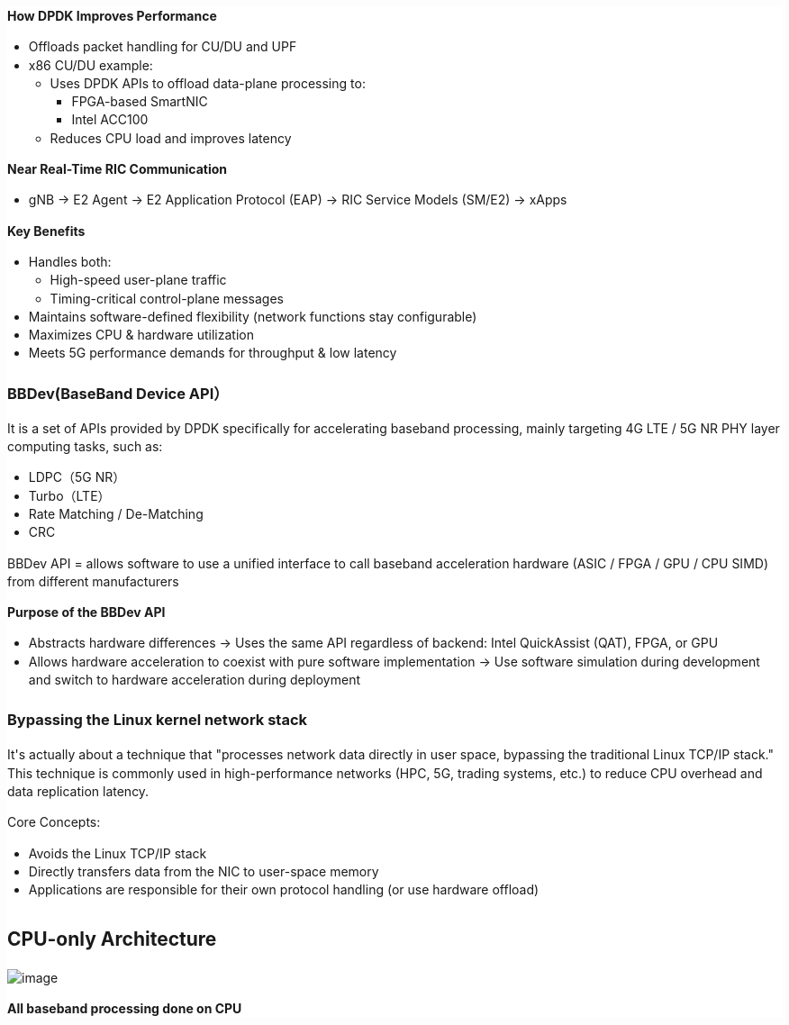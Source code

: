 **How DPDK Improves Performance**
- Offloads packet handling for CU/DU and UPF
- x86 CU/DU example:
  - Uses DPDK APIs to offload data-plane processing to:
    - FPGA-based SmartNIC
    - Intel ACC100
  - Reduces CPU load and improves latency

**Near Real-Time RIC Communication**
- gNB → E2 Agent → E2 Application Protocol (EAP) → RIC Service Models (SM/E2) → xApps

**Key Benefits**
- Handles both:
  - High-speed user-plane traffic
  - Timing-critical control-plane messages
- Maintains software-defined flexibility (network functions stay configurable)
- Maximizes CPU & hardware utilization
- Meets 5G performance demands for throughput & low latency

### BBDev(BaseBand Device API）
It is a set of APIs provided by DPDK specifically for accelerating baseband processing, mainly targeting 4G LTE / 5G NR PHY layer computing tasks, such as:
- LDPC（5G NR）
- Turbo（LTE）
- Rate Matching / De-Matching
- CRC

BBDev API = allows software to use a unified interface to call baseband acceleration hardware (ASIC / FPGA / GPU / CPU SIMD) from different manufacturers

**Purpose of the BBDev API**
- Abstracts hardware differences → Uses the same API regardless of backend: Intel QuickAssist (QAT), FPGA, or GPU
- Allows hardware acceleration to coexist with pure software implementation → Use software simulation during development and switch to hardware acceleration during deployment


### Bypassing the Linux kernel network stack
It's actually about a technique that "processes network data directly in user space, bypassing the traditional Linux TCP/IP stack." This technique is commonly used in high-performance networks (HPC, 5G, trading systems, etc.) to reduce CPU overhead and data replication latency.

Core Concepts:
- Avoids the Linux TCP/IP stack
- Directly transfers data from the NIC to user-space memory
- Applications are responsible for their own protocol handling (or use hardware offload)

## CPU-only Architecture

<img width="790" height="751" alt="image" src="https://github.com/user-attachments/assets/0fad3d97-8b01-4671-b33d-11becc3a10fd" />

**All baseband processing done on CPU**
